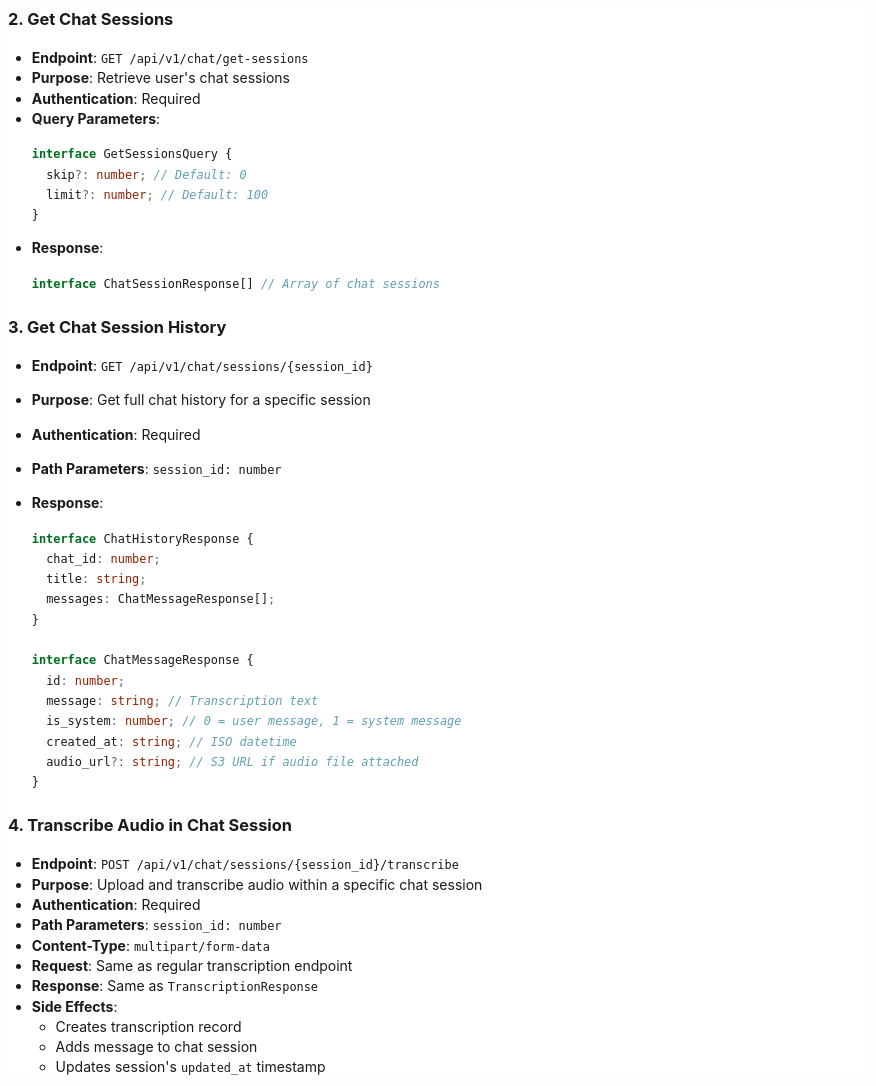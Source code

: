 ### 2. Get Chat Sessions

- **Endpoint**: `GET /api/v1/chat/get-sessions`
- **Purpose**: Retrieve user's chat sessions
- **Authentication**: Required
- **Query Parameters**:
  ```typescript
  interface GetSessionsQuery {
    skip?: number; // Default: 0
    limit?: number; // Default: 100
  }
  ```
- **Response**:
  ```typescript
  interface ChatSessionResponse[] // Array of chat sessions
  ```

### 3. Get Chat Session History

- **Endpoint**: `GET /api/v1/chat/sessions/{session_id}`
- **Purpose**: Get full chat history for a specific session
- **Authentication**: Required
- **Path Parameters**: `session_id: number`
- **Response**:

  ```typescript
  interface ChatHistoryResponse {
    chat_id: number;
    title: string;
    messages: ChatMessageResponse[];
  }

  interface ChatMessageResponse {
    id: number;
    message: string; // Transcription text
    is_system: number; // 0 = user message, 1 = system message
    created_at: string; // ISO datetime
    audio_url?: string; // S3 URL if audio file attached
  }
  ```

### 4. Transcribe Audio in Chat Session

- **Endpoint**: `POST /api/v1/chat/sessions/{session_id}/transcribe`
- **Purpose**: Upload and transcribe audio within a specific chat session
- **Authentication**: Required
- **Path Parameters**: `session_id: number`
- **Content-Type**: `multipart/form-data`
- **Request**: Same as regular transcription endpoint
- **Response**: Same as `TranscriptionResponse`
- **Side Effects**:
  - Creates transcription record
  - Adds message to chat session
  - Updates session's `updated_at` timestamp
